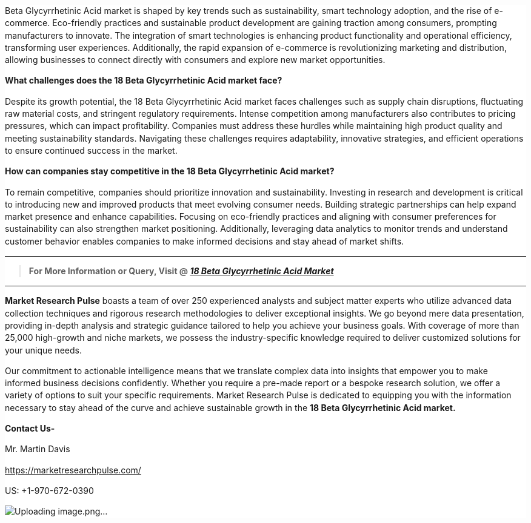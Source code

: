Beta Glycyrrhetinic Acid market is shaped by key trends such as sustainability, smart technology adoption, and the rise of e-commerce. Eco-friendly practices and sustainable product development are gaining traction among consumers, prompting manufacturers to innovate. The integration of smart technologies is enhancing product functionality and operational efficiency, transforming user experiences. Additionally, the rapid expansion of e-commerce is revolutionizing marketing and distribution, allowing businesses to connect directly with consumers and explore new market opportunities.</p><p><strong>What challenges does the 18 Beta Glycyrrhetinic Acid market face?</strong></p><p>Despite its growth potential, the 18 Beta Glycyrrhetinic Acid market faces challenges such as supply chain disruptions, fluctuating raw material costs, and stringent regulatory requirements. Intense competition among manufacturers also contributes to pricing pressures, which can impact profitability. Companies must address these hurdles while maintaining high product quality and meeting sustainability standards. Navigating these challenges requires adaptability, innovative strategies, and efficient operations to ensure continued success in the market.</p><p><strong>How can companies stay competitive in the 18 Beta Glycyrrhetinic Acid market?</strong></p><p>To remain competitive, companies should prioritize innovation and sustainability. Investing in research and development is critical to introducing new and improved products that meet evolving consumer needs. Building strategic partnerships can help expand market presence and enhance capabilities. Focusing on eco-friendly practices and aligning with consumer preferences for sustainability can also strengthen market positioning. Additionally, leveraging data analytics to monitor trends and understand customer behavior enables companies to make informed decisions and stay ahead of market shifts.</p><hr /><blockquote><p><strong>For More Information or Query, Visit @&nbsp;<em><a href="https://marketresearchpulse.com/report/99929/18-beta-glycyrrhetinic-acid-market?utm_source=Linkedin&utm_medium=029">18 Beta Glycyrrhetinic Acid Market</a></em></strong></p></blockquote><hr /><p><strong>Market Research Pulse</strong> boasts a team of over 250 experienced analysts and subject matter experts who utilize advanced data collection techniques and rigorous research methodologies to deliver exceptional insights. We go beyond mere data presentation, providing in-depth analysis and strategic guidance tailored to help you achieve your business goals. With coverage of more than 25,000 high-growth and niche markets, we possess the industry-specific knowledge required to deliver customized solutions for your unique needs.</p><p>Our commitment to actionable intelligence means that we translate complex data into insights that empower you to make informed business decisions confidently. Whether you require a pre-made report or a bespoke research solution, we offer a variety of options to suit your specific requirements. Market Research Pulse is dedicated to equipping you with the information necessary to stay ahead of the curve and achieve sustainable growth in the <strong>18 Beta Glycyrrhetinic Acid market.</strong></p><p><strong>Contact Us-</strong></p><p>Mr. Martin Davis</p><p>https://marketresearchpulse.com/</p><p>US: +1-970-672-0390</p>
![Uploading image.png…]()
